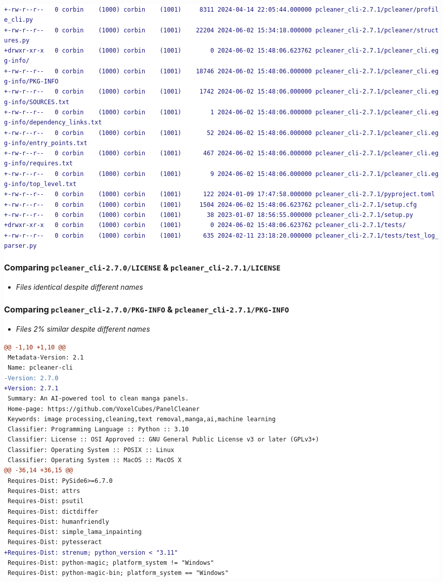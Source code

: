 ```diff
+-rw-r--r--   0 corbin    (1000) corbin    (1001)     8311 2024-04-14 22:05:44.000000 pcleaner_cli-2.7.1/pcleaner/profile_cli.py
+-rw-r--r--   0 corbin    (1000) corbin    (1001)    22204 2024-06-02 15:34:18.000000 pcleaner_cli-2.7.1/pcleaner/structures.py
+drwxr-xr-x   0 corbin    (1000) corbin    (1001)        0 2024-06-02 15:48:06.623762 pcleaner_cli-2.7.1/pcleaner_cli.egg-info/
+-rw-r--r--   0 corbin    (1000) corbin    (1001)    18746 2024-06-02 15:48:06.000000 pcleaner_cli-2.7.1/pcleaner_cli.egg-info/PKG-INFO
+-rw-r--r--   0 corbin    (1000) corbin    (1001)     1742 2024-06-02 15:48:06.000000 pcleaner_cli-2.7.1/pcleaner_cli.egg-info/SOURCES.txt
+-rw-r--r--   0 corbin    (1000) corbin    (1001)        1 2024-06-02 15:48:06.000000 pcleaner_cli-2.7.1/pcleaner_cli.egg-info/dependency_links.txt
+-rw-r--r--   0 corbin    (1000) corbin    (1001)       52 2024-06-02 15:48:06.000000 pcleaner_cli-2.7.1/pcleaner_cli.egg-info/entry_points.txt
+-rw-r--r--   0 corbin    (1000) corbin    (1001)      467 2024-06-02 15:48:06.000000 pcleaner_cli-2.7.1/pcleaner_cli.egg-info/requires.txt
+-rw-r--r--   0 corbin    (1000) corbin    (1001)        9 2024-06-02 15:48:06.000000 pcleaner_cli-2.7.1/pcleaner_cli.egg-info/top_level.txt
+-rw-r--r--   0 corbin    (1000) corbin    (1001)      122 2024-01-09 17:47:58.000000 pcleaner_cli-2.7.1/pyproject.toml
+-rw-r--r--   0 corbin    (1000) corbin    (1001)     1504 2024-06-02 15:48:06.623762 pcleaner_cli-2.7.1/setup.cfg
+-rw-r--r--   0 corbin    (1000) corbin    (1001)       38 2023-01-07 18:56:55.000000 pcleaner_cli-2.7.1/setup.py
+drwxr-xr-x   0 corbin    (1000) corbin    (1001)        0 2024-06-02 15:48:06.623762 pcleaner_cli-2.7.1/tests/
+-rw-r--r--   0 corbin    (1000) corbin    (1001)      635 2024-02-11 23:18:20.000000 pcleaner_cli-2.7.1/tests/test_log_parser.py
```

### Comparing `pcleaner_cli-2.7.0/LICENSE` & `pcleaner_cli-2.7.1/LICENSE`

 * *Files identical despite different names*

### Comparing `pcleaner_cli-2.7.0/PKG-INFO` & `pcleaner_cli-2.7.1/PKG-INFO`

 * *Files 2% similar despite different names*

```diff
@@ -1,10 +1,10 @@
 Metadata-Version: 2.1
 Name: pcleaner-cli
-Version: 2.7.0
+Version: 2.7.1
 Summary: An AI-powered tool to clean manga panels.
 Home-page: https://github.com/VoxelCubes/PanelCleaner
 Keywords: image processing,cleaning,text removal,manga,ai,machine learning
 Classifier: Programming Language :: Python :: 3.10
 Classifier: License :: OSI Approved :: GNU General Public License v3 or later (GPLv3+)
 Classifier: Operating System :: POSIX :: Linux
 Classifier: Operating System :: MacOS :: MacOS X
@@ -36,14 +36,15 @@
 Requires-Dist: PySide6>=6.7.0
 Requires-Dist: attrs
 Requires-Dist: psutil
 Requires-Dist: dictdiffer
 Requires-Dist: humanfriendly
 Requires-Dist: simple_lama_inpainting
 Requires-Dist: pytesseract
+Requires-Dist: strenum; python_version < "3.11"
 Requires-Dist: python-magic; platform_system != "Windows"
 Requires-Dist: python-magic-bin; platform_system == "Windows"
```
